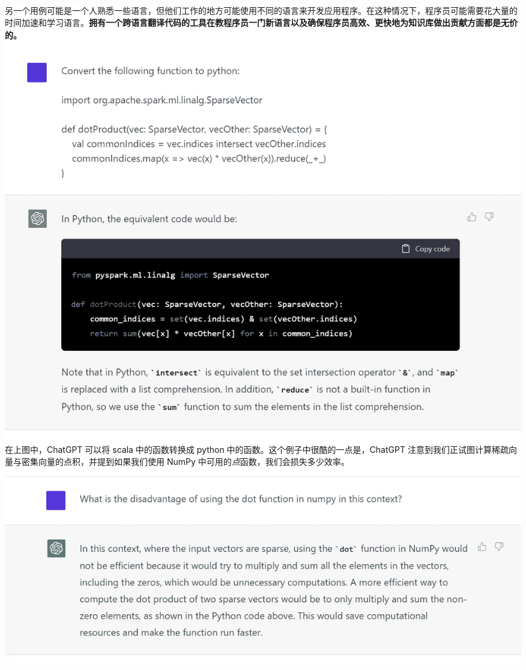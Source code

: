 另一个用例可能是一个人熟悉一些语言，但他们工作的地方可能使用不同的语言来开发应用程序。在这种情况下，程序员可能需要花大量的时间加速和学习语言。**拥有一个跨语言翻译代码的工具在教程序员一门新语言以及确保程序员高效、更快地为知识库做出贡献方面都是无价的。**

![](img/e6c8c42311a1be3bc1da3f0143884e49.png)

在上图中，ChatGPT 可以将 scala 中的函数转换成 python 中的函数。这个例子中很酷的一点是，ChatGPT 注意到我们正试图计算稀疏向量与密集向量的点积，并提到如果我们使用 NumPy 中可用的*点*函数，我们会损失多少效率。

![](img/66969dd690ffbcdca5dcaed33890e423.png)
